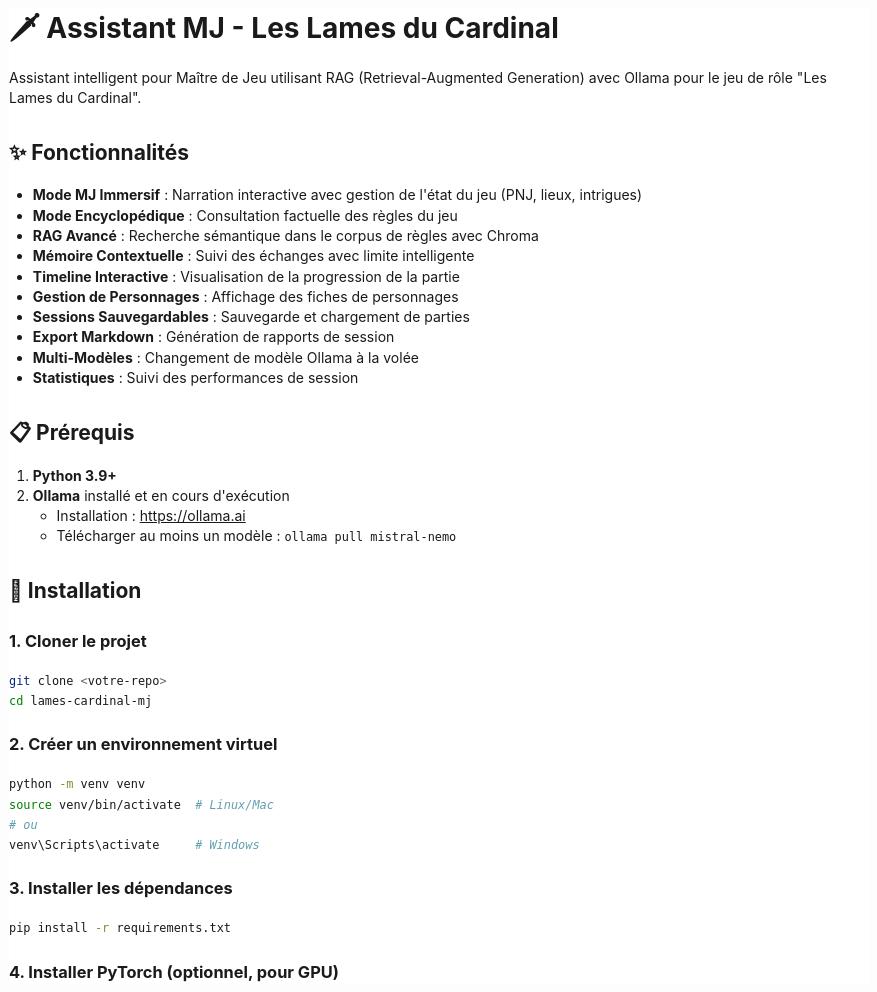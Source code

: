 # 🗡️ Assistant MJ - Les Lames du Cardinal

Assistant intelligent pour Maître de Jeu utilisant RAG (Retrieval-Augmented Generation) avec Ollama pour le jeu de rôle "Les Lames du Cardinal".

## ✨ Fonctionnalités

- **Mode MJ Immersif** : Narration interactive avec gestion de l'état du jeu (PNJ, lieux, intrigues)
- **Mode Encyclopédique** : Consultation factuelle des règles du jeu
- **RAG Avancé** : Recherche sémantique dans le corpus de règles avec Chroma
- **Mémoire Contextuelle** : Suivi des échanges avec limite intelligente
- **Timeline Interactive** : Visualisation de la progression de la partie
- **Gestion de Personnages** : Affichage des fiches de personnages
- **Sessions Sauvegardables** : Sauvegarde et chargement de parties
- **Export Markdown** : Génération de rapports de session
- **Multi-Modèles** : Changement de modèle Ollama à la volée
- **Statistiques** : Suivi des performances de session

## 📋 Prérequis

1. **Python 3.9+**
2. **Ollama** installé et en cours d'exécution
   - Installation : https://ollama.ai
   - Télécharger au moins un modèle : `ollama pull mistral-nemo`

## 🚀 Installation

### 1. Cloner le projet

```bash
git clone <votre-repo>
cd lames-cardinal-mj
```

### 2. Créer un environnement virtuel

```bash
python -m venv venv
source venv/bin/activate  # Linux/Mac
# ou
venv\Scripts\activate     # Windows
```

### 3. Installer les dépendances

```bash
pip install -r requirements.txt
```

### 4. Installer PyTorch (optionnel, pour GPU)
